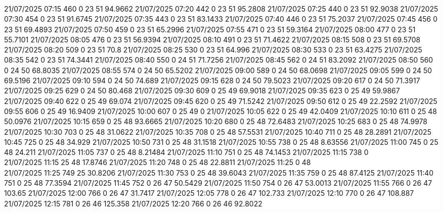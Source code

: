 21/07/2025 07:15	460	0	23	51	94.9662
21/07/2025 07:20	442	0	23	51	95.2808
21/07/2025 07:25	440	0	23	51	92.9038
21/07/2025 07:30	454	0	23	51	91.6745
21/07/2025 07:35	443	0	23	51	83.1433
21/07/2025 07:40	446	0	23	51	75.2037
21/07/2025 07:45	456	0	23	51	69.4893
21/07/2025 07:50	459	0	23	51	65.2996
21/07/2025 07:55	471	0	23	51	59.3164
21/07/2025 08:00	477	0	23	51	55.7101
21/07/2025 08:05	476	0	23	51	56.9394
21/07/2025 08:10	491	0	23	51	71.4622
21/07/2025 08:15	508	0	23	51	69.5708
21/07/2025 08:20	509	0	23	51	70.8
21/07/2025 08:25	530	0	23	51	64.996
21/07/2025 08:30	533	0	23	51	63.4275
21/07/2025 08:35	542	0	23	51	74.3441
21/07/2025 08:40	550	0	24	51	71.7256
21/07/2025 08:45	562	0	24	51	83.2092
21/07/2025 08:50	560	0	24	50	68.8035
21/07/2025 08:55	574	0	24	50	65.5202
21/07/2025 09:00	589	0	24	50	68.0698
21/07/2025 09:05	599	0	24	50	69.5196
21/07/2025 09:10	594	0	24	50	74.689
21/07/2025 09:15	628	0	24	50	79.5023
21/07/2025 09:20	617	0	24	50	71.3917
21/07/2025 09:25	629	0	24	50	80.468
21/07/2025 09:30	609	0	25	49	69.9018
21/07/2025 09:35	623	0	25	49	59.9867
21/07/2025 09:40	622	0	25	49	69.074
21/07/2025 09:45	620	0	25	49	71.5242
21/07/2025 09:50	612	0	25	49	22.2592
21/07/2025 09:55	606	0	25	49	16.9409
21/07/2025 10:00	607	0	25	49	0
21/07/2025 10:05	622	0	25	49	42.0409
21/07/2025 10:10	611	0	25	48	50.0976
21/07/2025 10:15	659	0	25	48	93.6665
21/07/2025 10:20	680	0	25	48	72.6483
21/07/2025 10:25	683	0	25	48	74.9978
21/07/2025 10:30	703	0	25	48	31.0622
21/07/2025 10:35	708	0	25	48	57.5531
21/07/2025 10:40	711	0	25	48	28.2891
21/07/2025 10:45	725	0	25	48	34.929
21/07/2025 10:50	731	0	25	48	31.1518
21/07/2025 10:55	738	0	25	48	8.63556
21/07/2025 11:00	745	0	25	48	24.211
21/07/2025 11:05	737	0	25	48	8.21484
21/07/2025 11:10	751	0	25	48	74.1453
21/07/2025 11:15	738	0			
21/07/2025 11:15			25	48	17.8746
21/07/2025 11:20	748	0	25	48	22.8811
21/07/2025 11:25		0		48	
21/07/2025 11:25	749		25		30.8206
21/07/2025 11:30	753	0	25	48	39.6043
21/07/2025 11:35	759	0	25	48	87.4125
21/07/2025 11:40	751	0	25	48	77.3594
21/07/2025 11:45	752	0	26	47	50.5429
21/07/2025 11:50	754	0	26	47	53.0013
21/07/2025 11:55	766	0	26	47	103.65
21/07/2025 12:00	766	0	26	47	31.7417
21/07/2025 12:05	778	0	26	47	102.733
21/07/2025 12:10	770	0	26	47	108.887
21/07/2025 12:15	781	0	26	46	125.358
21/07/2025 12:20	766	0	26	46	92.8022